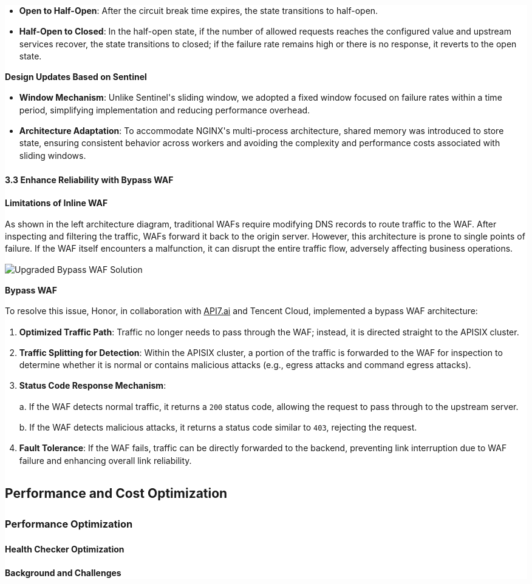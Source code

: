 - **Open to Half-Open**: After the circuit break time expires, the state transitions to half-open.

- **Half-Open to Closed**: In the half-open state, if the number of allowed requests reaches the configured value and upstream services recover, the state transitions to closed; if the failure rate remains high or there is no response, it reverts to the open state.

**Design Updates Based on Sentinel**

- **Window Mechanism**: Unlike Sentinel's sliding window, we adopted a fixed window focused on failure rates within a time period, simplifying implementation and reducing performance overhead.

- **Architecture Adaptation**: To accommodate NGINX's multi-process architecture, shared memory was introduced to store state, ensuring consistent behavior across workers and avoiding the complexity and performance costs associated with sliding windows.

#### 3.3 Enhance Reliability with Bypass WAF

**Limitations of Inline WAF**

As shown in the left architecture diagram, traditional WAFs require modifying DNS records to route traffic to the WAF. After inspecting and filtering the traffic, WAFs forward it back to the origin server. However, this architecture is prone to single points of failure. If the WAF itself encounters a malfunction, it can disrupt the entire traffic flow, adversely affecting business operations.

![Upgraded Bypass WAF Solution](https://static.api7.ai/uploads/2025/05/13/RQXL4gUx_11-waf-2.webp)

**Bypass WAF**

To resolve this issue, Honor, in collaboration with [API7.ai](https://api7.ai/) and Tencent Cloud, implemented a bypass WAF architecture:

1. **Optimized Traffic Path**: Traffic no longer needs to pass through the WAF; instead, it is directed straight to the APISIX cluster.

2. **Traffic Splitting for Detection**: Within the APISIX cluster, a portion of the traffic is forwarded to the WAF for inspection to determine whether it is normal or contains malicious attacks (e.g., egress attacks and command egress attacks).

3. **Status Code Response Mechanism**:

    a. If the WAF detects normal traffic, it returns a `200` status code, allowing the request to pass through to the upstream server.

    b. If the WAF detects malicious attacks, it returns a status code similar to `403`, rejecting the request.

4. **Fault Tolerance**: If the WAF fails, traffic can be directly forwarded to the backend, preventing link interruption due to WAF failure and enhancing overall link reliability.

## Performance and Cost Optimization

### Performance Optimization

#### Health Checker Optimization

**Background and Challenges**
